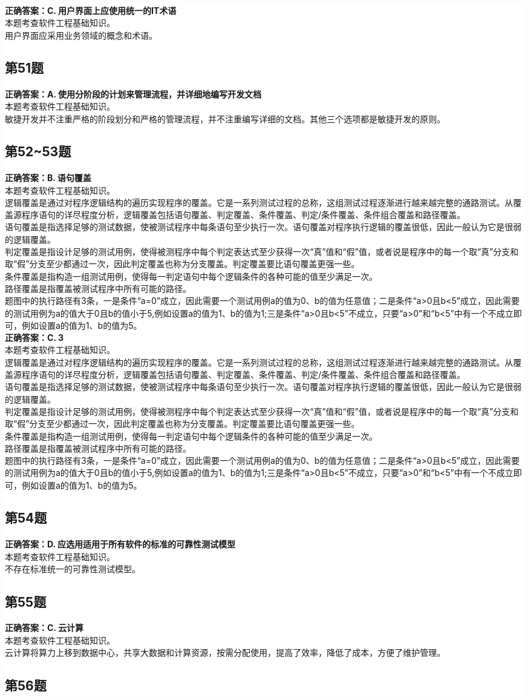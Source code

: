 **正确答案：C. 用户界面上应使用统一的IT术语**  
本题考查软件工程基础知识。  
用户界面应采用业务领域的概念和术语。  


## 第51题 ##

**正确答案：A. 使用分阶段的计划来管理流程，并详细地编写开发文档**  
本题考查软件工程基础知识。  
敏捷开发并不注重严格的阶段划分和严格的管理流程，并不注重编写详细的文档。其他三个选项都是敏捷开发的原则。  


## 第52~53题 ##

**正确答案：B. 语句覆盖**  
本题考查软件工程基础知识。  
逻辑覆盖是通过对程序逻辑结构的遍历实现程序的覆盖。它是一系列测试过程的总称，这组测试过程逐渐进行越来越完整的通路测试。从覆盖源程序语句的详尽程度分析，逻辑覆盖包括语句覆盖、判定覆盖、条件覆盖、判定/条件覆盖、条件组合覆盖和路径覆盖。  
语句覆盖是指选择足够的测试数据，使被测试程序中每条语句至少执行一次。语句覆盖对程序执行逻辑的覆盖很低，因此一般认为它是很弱的逻辑覆盖。  
判定覆盖是指设计足够的测试用例，使得被测程序中每个判定表达式至少获得一次“真”值和“假”值，或者说是程序中的每一个取“真”分支和取“假”分支至少都通过一次，因此判定覆盖也称为分支覆盖。判定覆盖要比语句覆盖更强一些。  
条件覆盖是指构造一组测试用例，使得每一判定语句中每个逻辑条件的各种可能的值至少满足一次。  
路径覆盖是指覆盖被测试程序中所有可能的路径。  
题图中的执行路径有3条，一是条件“a=0”成立，因此需要一个测试用例a的值为0、b的值为任意值；二是条件“a&gt;0且b&lt;5”成立，因此需要的测试用例为a的值大于0且b的值小于5,例如设置a的值为1、b的值为1;三是条件“a&gt;0且b&lt;5”不成立，只要“a&gt;0”和“b&lt;5”中有一个不成立即可，例如设置a的值为1、b的值为5。  
**正确答案：C. 3**  
本题考查软件工程基础知识。  
逻辑覆盖是通过对程序逻辑结构的遍历实现程序的覆盖。它是一系列测试过程的总称，这组测试过程逐渐进行越来越完整的通路测试。从覆盖源程序语句的详尽程度分析，逻辑覆盖包括语句覆盖、判定覆盖、条件覆盖、判定/条件覆盖、条件组合覆盖和路径覆盖。  
语句覆盖是指选择足够的测试数据，使被测试程序中每条语句至少执行一次。语句覆盖对程序执行逻辑的覆盖很低，因此一般认为它是很弱的逻辑覆盖。  
判定覆盖是指设计足够的测试用例，使得被测程序中每个判定表达式至少获得一次“真”值和“假”值，或者说是程序中的每一个取“真”分支和取“假”分支至少都通过一次，因此判定覆盖也称为分支覆盖。判定覆盖要比语句覆盖更强一些。  
条件覆盖是指构造一组测试用例，使得每一判定语句中每个逻辑条件的各种可能的值至少满足一次。  
路径覆盖是指覆盖被测试程序中所有可能的路径。  
题图中的执行路径有3条，一是条件“a=0”成立，因此需要一个测试用例a的值为0、b的值为任意值；二是条件“a&gt;0且b&lt;5”成立，因此需要的测试用例为a的值大于0且b的值小于5,例如设置a的值为1、b的值为1;三是条件“a&gt;0且b&lt;5”不成立，只要“a&gt;0”和“b&lt;5”中有一个不成立即可，例如设置a的值为1、b的值为5。  


## 第54题 ##

**正确答案：D. 应选用适用于所有软件的标准的可靠性测试模型**  
本题考查软件工程基础知识。  
不存在标准统一的可靠性测试模型。  


## 第55题 ##

**正确答案：C. 云计算**  
本题考查软件工程基础知识。  
云计算将算力上移到数据中心，共享大数据和计算资源，按需分配使用，提高了效率，降低了成本，方便了维护管理。  


## 第56题 ##

